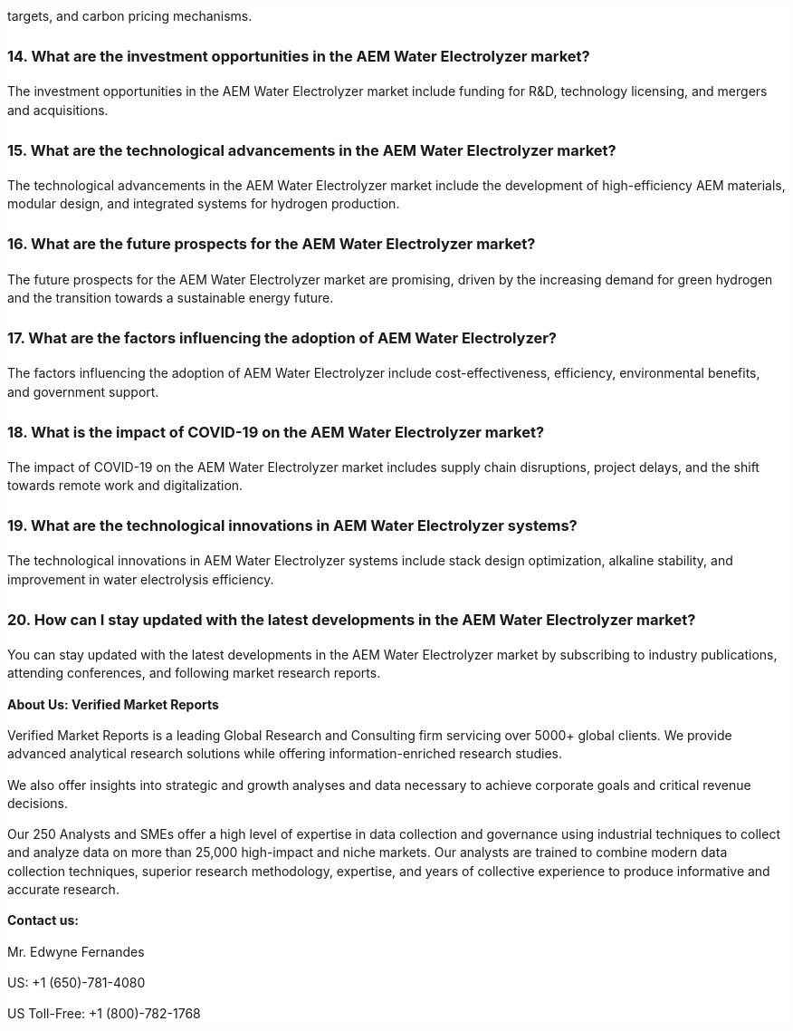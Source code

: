 targets, and carbon pricing mechanisms.</p><h3>14. What are the investment opportunities in the AEM Water Electrolyzer market?</h3><p>The investment opportunities in the AEM Water Electrolyzer market include funding for R&D, technology licensing, and mergers and acquisitions.</p><h3>15. What are the technological advancements in the AEM Water Electrolyzer market?</h3><p>The technological advancements in the AEM Water Electrolyzer market include the development of high-efficiency AEM materials, modular design, and integrated systems for hydrogen production.</p><h3>16. What are the future prospects for the AEM Water Electrolyzer market?</h3><p>The future prospects for the AEM Water Electrolyzer market are promising, driven by the increasing demand for green hydrogen and the transition towards a sustainable energy future.</p><h3>17. What are the factors influencing the adoption of AEM Water Electrolyzer?</h3><p>The factors influencing the adoption of AEM Water Electrolyzer include cost-effectiveness, efficiency, environmental benefits, and government support.</p><h3>18. What is the impact of COVID-19 on the AEM Water Electrolyzer market?</h3><p>The impact of COVID-19 on the AEM Water Electrolyzer market includes supply chain disruptions, project delays, and the shift towards remote work and digitalization.</p><h3>19. What are the technological innovations in AEM Water Electrolyzer systems?</h3><p>The technological innovations in AEM Water Electrolyzer systems include stack design optimization, alkaline stability, and improvement in water electrolysis efficiency.</p><h3>20. How can I stay updated with the latest developments in the AEM Water Electrolyzer market?</h3><p>You can stay updated with the latest developments in the AEM Water Electrolyzer market by subscribing to industry publications, attending conferences, and following market research reports.</p></body></html></h3><p id="" class=""><strong>About Us: Verified Market Reports</strong></p><p id="" class="">Verified Market Reports is a leading Global Research and Consulting firm servicing over 5000+ global clients. We provide advanced analytical research solutions while offering information-enriched research studies.</p><p id="" class="">We also offer insights into strategic and growth analyses and data necessary to achieve corporate goals and critical revenue decisions.</p><p id="" class="">Our 250 Analysts and SMEs offer a high level of expertise in data collection and governance using industrial techniques to collect and analyze data on more than 25,000 high-impact and niche markets. Our analysts are trained to combine modern data collection techniques, superior research methodology, expertise, and years of collective experience to produce informative and accurate research.</p><p id="" class=""><strong>Contact us:</strong></p><p id="" class="">Mr. Edwyne Fernandes</p><p id="" class="">US: +1 (650)-781-4080</p><p id="" class="">US Toll-Free: +1 (800)-782-1768</p>
